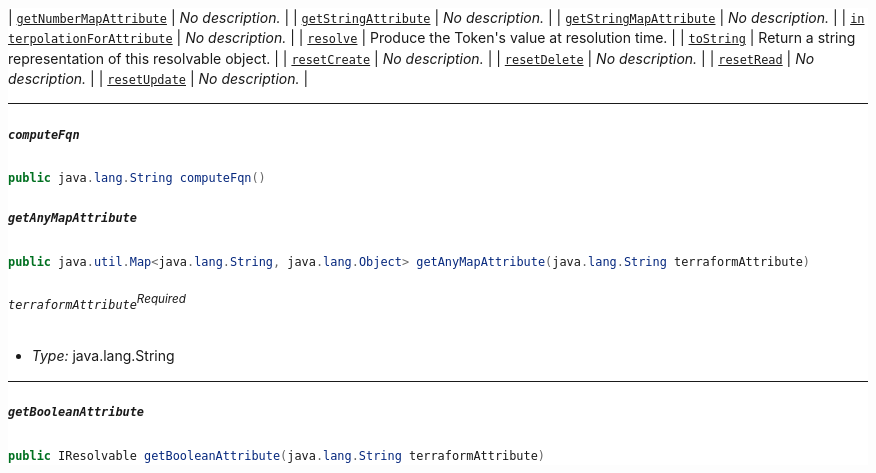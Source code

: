 | <code><a href="#@cdktf/provider-azurerm.springCloudAppRedisAssociation.SpringCloudAppRedisAssociationTimeoutsOutputReference.getNumberMapAttribute">getNumberMapAttribute</a></code> | *No description.* |
| <code><a href="#@cdktf/provider-azurerm.springCloudAppRedisAssociation.SpringCloudAppRedisAssociationTimeoutsOutputReference.getStringAttribute">getStringAttribute</a></code> | *No description.* |
| <code><a href="#@cdktf/provider-azurerm.springCloudAppRedisAssociation.SpringCloudAppRedisAssociationTimeoutsOutputReference.getStringMapAttribute">getStringMapAttribute</a></code> | *No description.* |
| <code><a href="#@cdktf/provider-azurerm.springCloudAppRedisAssociation.SpringCloudAppRedisAssociationTimeoutsOutputReference.interpolationForAttribute">interpolationForAttribute</a></code> | *No description.* |
| <code><a href="#@cdktf/provider-azurerm.springCloudAppRedisAssociation.SpringCloudAppRedisAssociationTimeoutsOutputReference.resolve">resolve</a></code> | Produce the Token's value at resolution time. |
| <code><a href="#@cdktf/provider-azurerm.springCloudAppRedisAssociation.SpringCloudAppRedisAssociationTimeoutsOutputReference.toString">toString</a></code> | Return a string representation of this resolvable object. |
| <code><a href="#@cdktf/provider-azurerm.springCloudAppRedisAssociation.SpringCloudAppRedisAssociationTimeoutsOutputReference.resetCreate">resetCreate</a></code> | *No description.* |
| <code><a href="#@cdktf/provider-azurerm.springCloudAppRedisAssociation.SpringCloudAppRedisAssociationTimeoutsOutputReference.resetDelete">resetDelete</a></code> | *No description.* |
| <code><a href="#@cdktf/provider-azurerm.springCloudAppRedisAssociation.SpringCloudAppRedisAssociationTimeoutsOutputReference.resetRead">resetRead</a></code> | *No description.* |
| <code><a href="#@cdktf/provider-azurerm.springCloudAppRedisAssociation.SpringCloudAppRedisAssociationTimeoutsOutputReference.resetUpdate">resetUpdate</a></code> | *No description.* |

---

##### `computeFqn` <a name="computeFqn" id="@cdktf/provider-azurerm.springCloudAppRedisAssociation.SpringCloudAppRedisAssociationTimeoutsOutputReference.computeFqn"></a>

```java
public java.lang.String computeFqn()
```

##### `getAnyMapAttribute` <a name="getAnyMapAttribute" id="@cdktf/provider-azurerm.springCloudAppRedisAssociation.SpringCloudAppRedisAssociationTimeoutsOutputReference.getAnyMapAttribute"></a>

```java
public java.util.Map<java.lang.String, java.lang.Object> getAnyMapAttribute(java.lang.String terraformAttribute)
```

###### `terraformAttribute`<sup>Required</sup> <a name="terraformAttribute" id="@cdktf/provider-azurerm.springCloudAppRedisAssociation.SpringCloudAppRedisAssociationTimeoutsOutputReference.getAnyMapAttribute.parameter.terraformAttribute"></a>

- *Type:* java.lang.String

---

##### `getBooleanAttribute` <a name="getBooleanAttribute" id="@cdktf/provider-azurerm.springCloudAppRedisAssociation.SpringCloudAppRedisAssociationTimeoutsOutputReference.getBooleanAttribute"></a>

```java
public IResolvable getBooleanAttribute(java.lang.String terraformAttribute)
```
